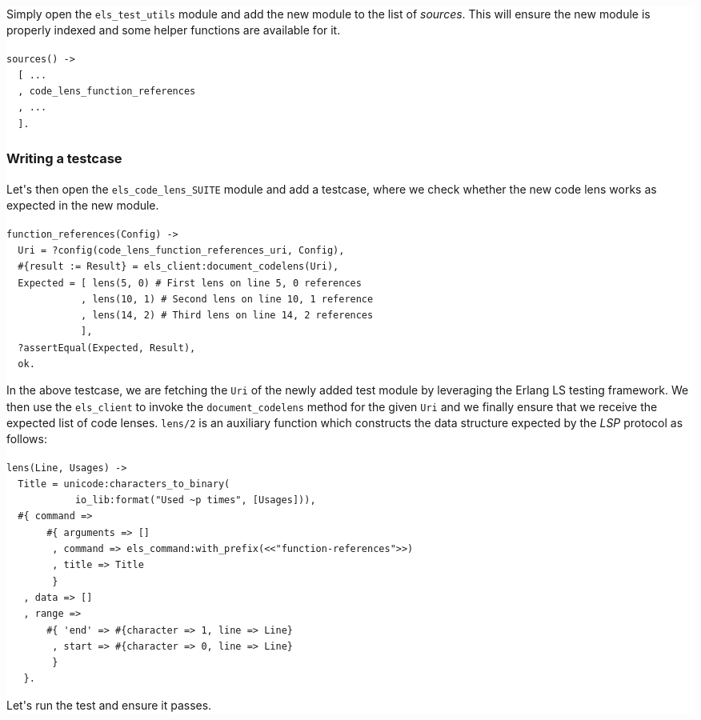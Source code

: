 Simply open the `els_test_utils` module and add the new module to the
list of _sources_. This will ensure the new module is properly indexed
and some helper functions are available for it.

```
sources() ->
  [ ...
  , code_lens_function_references
  , ...
  ].
```

### Writing a testcase

Let's then open the `els_code_lens_SUITE` module and add a testcase,
where we check whether the new code lens works as expected in the new
module.

```
function_references(Config) ->
  Uri = ?config(code_lens_function_references_uri, Config),
  #{result := Result} = els_client:document_codelens(Uri),
  Expected = [ lens(5, 0) # First lens on line 5, 0 references
             , lens(10, 1) # Second lens on line 10, 1 reference
             , lens(14, 2) # Third lens on line 14, 2 references
             ],
  ?assertEqual(Expected, Result),
  ok.
```

In the above testcase, we are fetching the `Uri` of the newly added
test module by leveraging the Erlang LS testing framework. We then use
the `els_client` to invoke the `document_codelens` method for the
given `Uri` and we finally ensure that we receive the expected list of code
lenses. `lens/2` is an auxiliary function which constructs the data
structure expected by the _LSP_ protocol as follows:

```
lens(Line, Usages) ->
  Title = unicode:characters_to_binary(
            io_lib:format("Used ~p times", [Usages])),
  #{ command =>
       #{ arguments => []
        , command => els_command:with_prefix(<<"function-references">>)
        , title => Title
        }
   , data => []
   , range =>
       #{ 'end' => #{character => 1, line => Line}
        , start => #{character => 0, line => Line}
        }
   }.
```

Let's run the test and ensure it passes.
